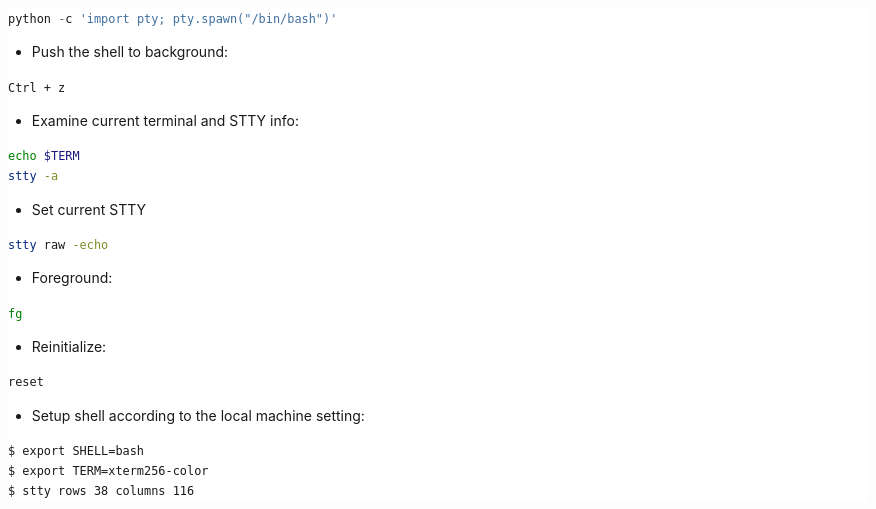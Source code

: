 ```python
python -c 'import pty; pty.spawn("/bin/bash")'
```


- Push the shell to background:

```
Ctrl + z
```


- Examine current terminal and STTY info:

```bash
echo $TERM
stty -a
```

- Set current STTY

```bash
stty raw -echo
```


- Foreground:

```bash
fg
```


- Reinitialize:

```bash
reset
```

- Setup shell according to the local machine setting:

```bash
$ export SHELL=bash
$ export TERM=xterm256-color
$ stty rows 38 columns 116
```

  
  
  

